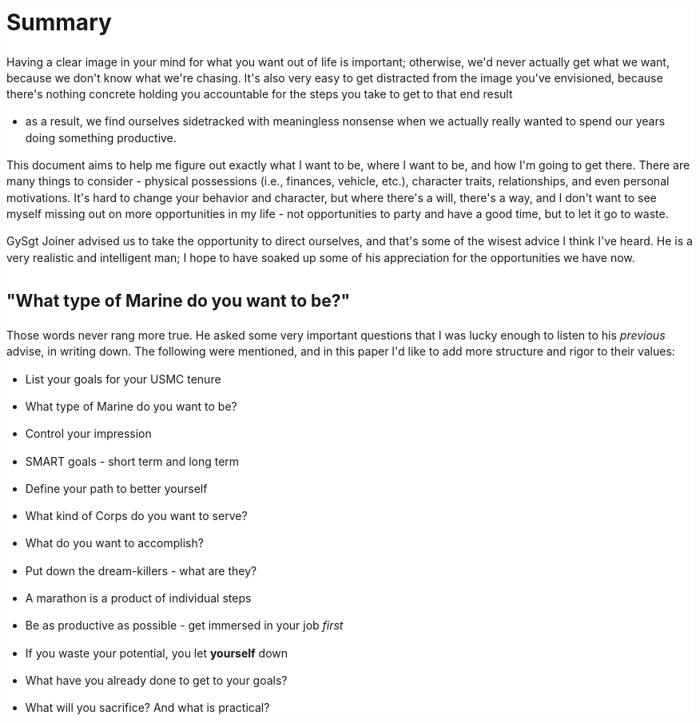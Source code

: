 Summary
=======

Having a clear image in your mind for what you want out of life is
important; otherwise, we'd never actually get what we want, because we
don't know what we're chasing. It's also very easy to get distracted
from the image you've envisioned, because there's nothing concrete
holding you accountable for the steps you take to get to that end result
- as a result, we find ourselves sidetracked with meaningless nonsense
when we actually really wanted to spend our years doing something
productive.

This document aims to help me figure out exactly what I want to be,
where I want to be, and how I'm going to get there. There are many
things to consider - physical possessions (i.e., finances, vehicle,
etc.), character traits, relationships, and even personal motivations.
It's hard to change your behavior and character, but where there's a
will, there's a way, and I don't want to see myself missing out on more
opportunities in my life - not opportunities to party and have a good
time, but to let it go to waste.

GySgt Joiner advised us to take the opportunity to direct ourselves, and
that's some of the wisest advice I think I've heard. He is a very
realistic and intelligent man; I hope to have soaked up some of his
appreciation for the opportunities we have now.

"What type of Marine do you want to be?\"
-----------------------------------------

Those words never rang more true. He asked some very important questions
that I was lucky enough to listen to his *previous* advise, in writing
down. The following were mentioned, and in this paper I'd like to add
more structure and rigor to their values:

-   List your goals for your USMC tenure

-   What type of Marine do you want to be?

-   Control your impression

-   SMART goals - short term and long term

-   Define your path to better yourself

-   What kind of Corps do you want to serve?

-   What do you want to accomplish?

-   Put down the dream-killers - what are they?

-   A marathon is a product of individual steps

-   Be as productive as possible - get immersed in your job *first*

-   If you waste your potential, you let **yourself** down

-   What have you already done to get to your goals?

-   What will you sacrifice? And what is practical?
